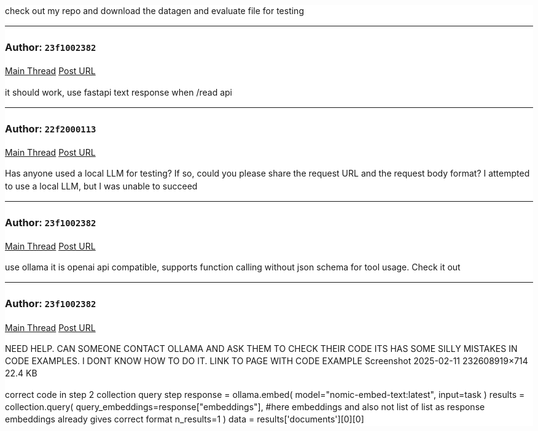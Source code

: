 [post_number]: 121
check out my repo and download the datagen and evaluate file for testing

[reply_to_post_number]: 119

---

### Author: `23f1002382`
[Main Thread](https://discourse.onlinedegree.iitm.ac.in/t/project-1-llm-based-automation-agent-discussion-thread-tds-jan-2025/164277)
[Post URL](https://discourse.onlinedegree.iitm.ac.in/t/project-1-llm-based-automation-agent-discussion-thread-tds-jan-2025/164277/122)

[post_number]: 122
it should work, use fastapi text response when /read api

[reply_to_post_number]: 120

---

### Author: `22f2000113`
[Main Thread](https://discourse.onlinedegree.iitm.ac.in/t/project-1-llm-based-automation-agent-discussion-thread-tds-jan-2025/164277)
[Post URL](https://discourse.onlinedegree.iitm.ac.in/t/project-1-llm-based-automation-agent-discussion-thread-tds-jan-2025/164277/123)

[post_number]: 123
Has anyone used a local LLM for testing? If so, could you please share the request URL and the request body format? I attempted to use a local LLM, but I was unable to succeed

---

### Author: `23f1002382`
[Main Thread](https://discourse.onlinedegree.iitm.ac.in/t/project-1-llm-based-automation-agent-discussion-thread-tds-jan-2025/164277)
[Post URL](https://discourse.onlinedegree.iitm.ac.in/t/project-1-llm-based-automation-agent-discussion-thread-tds-jan-2025/164277/124)

[post_number]: 124
use ollama it is openai api compatible, supports function calling without json schema for tool usage. Check it out

[reply_to_post_number]: 123

---

### Author: `23f1002382`
[Main Thread](https://discourse.onlinedegree.iitm.ac.in/t/project-1-llm-based-automation-agent-discussion-thread-tds-jan-2025/164277)
[Post URL](https://discourse.onlinedegree.iitm.ac.in/t/project-1-llm-based-automation-agent-discussion-thread-tds-jan-2025/164277/125)

[post_number]: 125
NEED HELP. CAN SOMEONE CONTACT OLLAMA AND ASK THEM TO CHECK THEIR CODE ITS HAS SOME SILLY MISTAKES IN CODE EXAMPLES. I DONT KNOW HOW TO DO IT.
LINK TO PAGE WITH CODE EXAMPLE
Screenshot 2025-02-11 232608919×714 22.4 KB

correct code in step 2 collection query step
response = ollama.embed(
  model="nomic-embed-text:latest",
  input=task
)
results = collection.query(
  query_embeddings=response["embeddings"], #here embeddings and also not list of list as response embeddings already gives correct format
  n_results=1
)
data = results['documents'][0][0]


[post_number]: 2
[post_number]: 3
[post_number]: 4
[reply_to_post_number]: 3
[post_number]: 5
[reply_to_post_number]: 4
[post_number]: 6
[reply_to_post_number]: 5
[post_number]: 7
[post_number]: 8
[reply_to_post_number]: 7
[post_number]: 10
[post_number]: 11
[reply_to_post_number]: 10
[post_number]: 13
[post_number]: 15
[post_number]: 16
[post_number]: 17
[reply_to_post_number]: 16
[post_number]: 18
[post_number]: 19
[reply_to_post_number]: 16
[post_number]: 20
[reply_to_post_number]: 18
[post_number]: 21
[post_number]: 22
[reply_to_post_number]: 21
[post_number]: 23
[reply_to_post_number]: 22
[post_number]: 24
[reply_to_post_number]: 22
[post_number]: 25
[reply_to_post_number]: 15
[post_number]: 26
[post_number]: 27
[reply_to_post_number]: 26
[post_number]: 29
[reply_to_post_number]: 24
[post_number]: 30
[reply_to_post_number]: 29
[post_number]: 31
[post_number]: 32
[reply_to_post_number]: 31
[post_number]: 33
[reply_to_post_number]: 32
[post_number]: 34
[post_number]: 35
[post_number]: 36
[post_number]: 37
[reply_to_post_number]: 36
[post_number]: 38
[reply_to_post_number]: 34
[post_number]: 39
[reply_to_post_number]: 38
[post_number]: 40
[reply_to_post_number]: 37
[post_number]: 41
[post_number]: 42
[reply_to_post_number]: 41
[post_number]: 43
[reply_to_post_number]: 42
[post_number]: 44
[reply_to_post_number]: 42
[post_number]: 45
[reply_to_post_number]: 44
[post_number]: 46
[reply_to_post_number]: 45
[post_number]: 47
[reply_to_post_number]: 37
[post_number]: 48
[reply_to_post_number]: 45
[post_number]: 51
[reply_to_post_number]: 49
[post_number]: 52
[post_number]: 53
[post_number]: 54
[reply_to_post_number]: 53
[post_number]: 55
[post_number]: 56
[post_number]: 57
[post_number]: 58
[post_number]: 59
[post_number]: 60
[post_number]: 61
[post_number]: 63
[post_number]: 64
[reply_to_post_number]: 63
[post_number]: 65
[post_number]: 66
[post_number]: 67
[post_number]: 68
[post_number]: 69
[reply_to_post_number]: 68
[post_number]: 70
[post_number]: 71
[reply_to_post_number]: 70
[post_number]: 72
[reply_to_post_number]: 68
[post_number]: 73
[reply_to_post_number]: 72
[post_number]: 74
[reply_to_post_number]: 73
[post_number]: 75
[post_number]: 76
[post_number]: 77
[reply_to_post_number]: 76
[post_number]: 78
[post_number]: 79
[post_number]: 81
[reply_to_post_number]: 74
[post_number]: 82
[reply_to_post_number]: 81
[post_number]: 83
[post_number]: 84
[reply_to_post_number]: 72
[post_number]: 85
[reply_to_post_number]: 81
[post_number]: 86
[reply_to_post_number]: 85
[post_number]: 88
[reply_to_post_number]: 87
[post_number]: 89
[post_number]: 90
[reply_to_post_number]: 89
[post_number]: 91
[reply_to_post_number]: 72
[post_number]: 92
[reply_to_post_number]: 79
[post_number]: 93
[reply_to_post_number]: 78
[post_number]: 94
[post_number]: 95
[reply_to_post_number]: 85
[post_number]: 96
[post_number]: 97
[post_number]: 98
[post_number]: 99
[reply_to_post_number]: 90
[post_number]: 100
[reply_to_post_number]: 98
[post_number]: 101
[reply_to_post_number]: 90
[post_number]: 102
[post_number]: 103
[reply_to_post_number]: 102
[post_number]: 105
[reply_to_post_number]: 103
[post_number]: 106
[post_number]: 107
[reply_to_post_number]: 103
[post_number]: 108
[reply_to_post_number]: 103
[post_number]: 109
[reply_to_post_number]: 77
[post_number]: 110
[reply_to_post_number]: 109
[post_number]: 111
[reply_to_post_number]: 110
[post_number]: 112
[reply_to_post_number]: 111
[post_number]: 113
[post_number]: 114
[post_number]: 115
[reply_to_post_number]: 114
[post_number]: 116
[post_number]: 117
[post_number]: 118
[reply_to_post_number]: 115
[post_number]: 119
[post_number]: 120
[post_number]: 126
[reply_to_post_number]: 125
[post_number]: 127
[reply_to_post_number]: 126
[post_number]: 128
[reply_to_post_number]: 116
[post_number]: 129
[post_number]: 130
[reply_to_post_number]: 129
[post_number]: 131
[post_number]: 132
[post_number]: 133
[post_number]: 134
[reply_to_post_number]: 124
[post_number]: 135